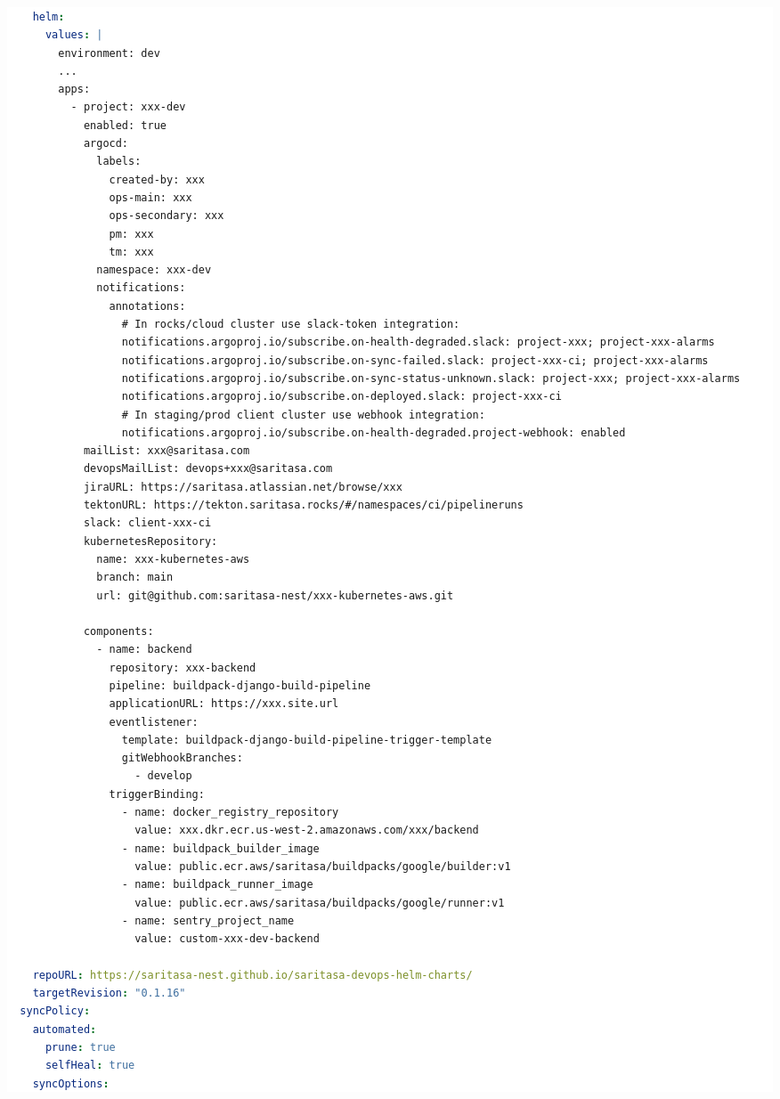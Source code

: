   ```yaml
      helm:
        values: |
          environment: dev
          ...
          apps:
            - project: xxx-dev
              enabled: true
              argocd:
                labels:
                  created-by: xxx
                  ops-main: xxx
                  ops-secondary: xxx
                  pm: xxx
                  tm: xxx
                namespace: xxx-dev
                notifications:
                  annotations:
                    # In rocks/cloud cluster use slack-token integration:
                    notifications.argoproj.io/subscribe.on-health-degraded.slack: project-xxx; project-xxx-alarms
                    notifications.argoproj.io/subscribe.on-sync-failed.slack: project-xxx-ci; project-xxx-alarms
                    notifications.argoproj.io/subscribe.on-sync-status-unknown.slack: project-xxx; project-xxx-alarms
                    notifications.argoproj.io/subscribe.on-deployed.slack: project-xxx-ci
                    # In staging/prod client cluster use webhook integration:
                    notifications.argoproj.io/subscribe.on-health-degraded.project-webhook: enabled
              mailList: xxx@saritasa.com
              devopsMailList: devops+xxx@saritasa.com
              jiraURL: https://saritasa.atlassian.net/browse/xxx
              tektonURL: https://tekton.saritasa.rocks/#/namespaces/ci/pipelineruns
              slack: client-xxx-ci
              kubernetesRepository:
                name: xxx-kubernetes-aws
                branch: main
                url: git@github.com:saritasa-nest/xxx-kubernetes-aws.git

              components:
                - name: backend
                  repository: xxx-backend
                  pipeline: buildpack-django-build-pipeline
                  applicationURL: https://xxx.site.url
                  eventlistener:
                    template: buildpack-django-build-pipeline-trigger-template
                    gitWebhookBranches:
                      - develop
                  triggerBinding:
                    - name: docker_registry_repository
                      value: xxx.dkr.ecr.us-west-2.amazonaws.com/xxx/backend
                    - name: buildpack_builder_image
                      value: public.ecr.aws/saritasa/buildpacks/google/builder:v1
                    - name: buildpack_runner_image
                      value: public.ecr.aws/saritasa/buildpacks/google/runner:v1
                    - name: sentry_project_name
                      value: custom-xxx-dev-backend

      repoURL: https://saritasa-nest.github.io/saritasa-devops-helm-charts/
      targetRevision: "0.1.16"
    syncPolicy:
      automated:
        prune: true
        selfHeal: true
      syncOptions:
  ```
